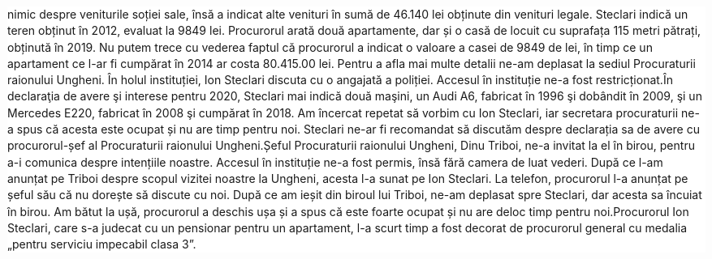 nimic despre veniturile soției sale, însă a indicat alte venituri în sumă de 46.140 lei obținute din venituri legale. Steclari indică un teren obținut în 2012, evaluat la 9849 lei. Procurorul arată două apartamente, dar și o casă de locuit cu suprafața 115 metri pătrați, obținută în 2019. Nu putem trece cu vederea faptul că procurorul a indicat o valoare a casei de 9849 de lei, în timp ce un apartament ce l-ar fi cumpărat în 2014 ar costa 80.415.00 lei. Pentru a afla mai multe detalii ne-am deplasat la sediul Procuraturii raionului Ungheni. În holul instituției, Ion Steclari discuta cu o angajată a poliției. Accesul în instituție ne-a fost restricționat.În declaraţia de avere şi interese pentru 2020, Steclari mai indică două maşini, un Audi A6, fabricat în 1996 şi dobândit în 2009, şi un Mercedes E220, fabricat în 2008 şi cumpărat în 2018. Am încercat repetat să vorbim cu Ion Steclari, iar secretara procuraturii ne-a spus că acesta este ocupat și nu are timp pentru noi. Steclari ne-ar fi recomandat să discutăm despre declarația sa de avere cu procurorul-șef al Procuraturii raionului Ungheni.Șeful Procuraturii raionului Ungheni, Dinu Triboi, ne-a invitat la el în birou, pentru a-i comunica despre intențiile noastre. Accesul în instituție ne-a fost permis, însă fără camera de luat vederi. După ce l-am anunțat pe Triboi despre scopul vizitei noastre la Ungheni, acesta l-a sunat pe Ion Steclari. La telefon, procurorul l-a anunțat pe șeful său că nu dorește să discute cu noi. După ce am ieșit din biroul lui Triboi, ne-am deplasat spre Steclari, dar acesta sa încuiat în birou. Am bătut la ușă, procurorul a deschis ușa și a spus că este foarte ocupat și nu are deloc timp pentru noi.Procurorul Ion Steclari, care s-a judecat cu un pensionar pentru un apartament, l-a scurt timp a fost decorat de procurorul general cu medalia „pentru serviciu impecabil clasa 3”.
